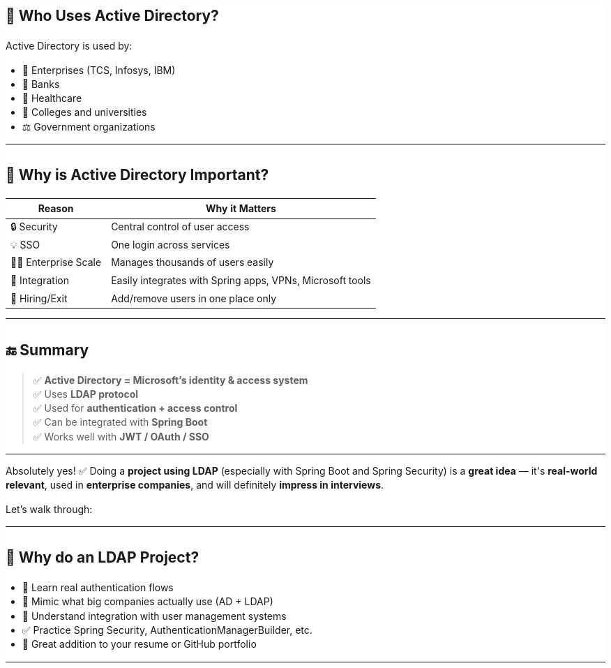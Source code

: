 
## 💼 Who Uses Active Directory?

Active Directory is used by:
- 🏢 Enterprises (TCS, Infosys, IBM)
- 🏦 Banks
- 🧬 Healthcare
- 🏫 Colleges and universities
- ⚖️ Government organizations

---

## 🎯 Why is Active Directory Important?

| Reason | Why it Matters |
|--------|----------------|
| 🔒 Security | Central control of user access |
| 💡 SSO | One login across services |
| 👨‍💻 Enterprise Scale | Manages thousands of users easily |
| 🔧 Integration | Easily integrates with Spring apps, VPNs, Microsoft tools |
| 💼 Hiring/Exit | Add/remove users in one place only |

---

## 🔚 Summary

> ✅ **Active Directory = Microsoft’s identity & access system**  
> ✅ Uses **LDAP protocol**  
> ✅ Used for **authentication + access control**  
> ✅ Can be integrated with **Spring Boot**  
> ✅ Works well with **JWT / OAuth / SSO**

---


Absolutely yes! ✅ Doing a **project using LDAP** (especially with Spring Boot and Spring Security) is a **great idea** — it's **real-world relevant**, used in **enterprise companies**, and will definitely **impress in interviews**.

Let’s walk through:

---

## 🧠 **Why do an LDAP Project?**
- 🔐 Learn real authentication flows
- 🏢 Mimic what big companies actually use (AD + LDAP)
- 🤝 Understand integration with user management systems
- ✅ Practice Spring Security, AuthenticationManagerBuilder, etc.
- 📄 Great addition to your resume or GitHub portfolio

---
